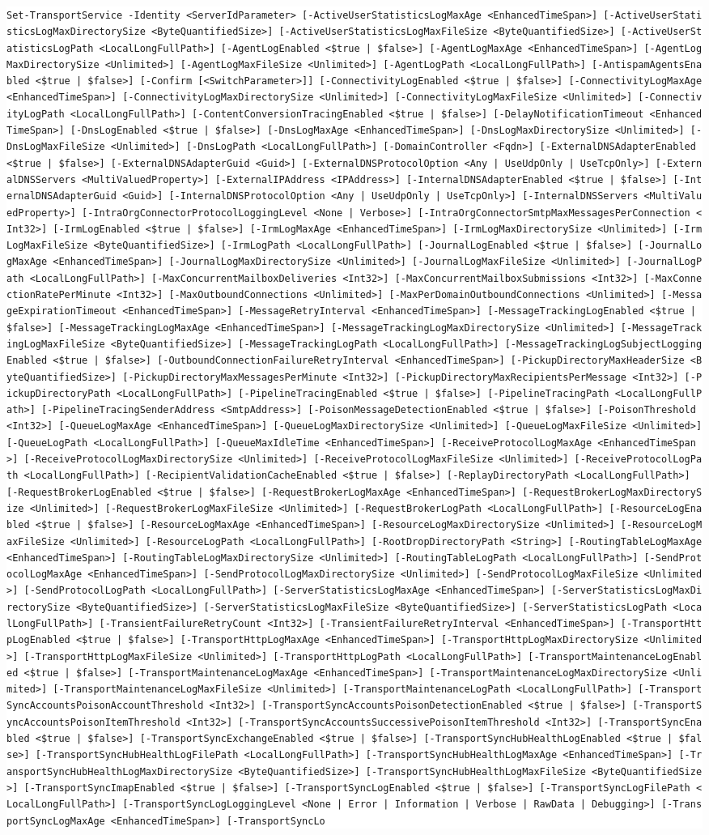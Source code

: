 ```
Set-TransportService -Identity <ServerIdParameter> [-ActiveUserStatisticsLogMaxAge <EnhancedTimeSpan>] [-ActiveUserStatisticsLogMaxDirectorySize <ByteQuantifiedSize>] [-ActiveUserStatisticsLogMaxFileSize <ByteQuantifiedSize>] [-ActiveUserStatisticsLogPath <LocalLongFullPath>] [-AgentLogEnabled <$true | $false>] [-AgentLogMaxAge <EnhancedTimeSpan>] [-AgentLogMaxDirectorySize <Unlimited>] [-AgentLogMaxFileSize <Unlimited>] [-AgentLogPath <LocalLongFullPath>] [-AntispamAgentsEnabled <$true | $false>] [-Confirm [<SwitchParameter>]] [-ConnectivityLogEnabled <$true | $false>] [-ConnectivityLogMaxAge <EnhancedTimeSpan>] [-ConnectivityLogMaxDirectorySize <Unlimited>] [-ConnectivityLogMaxFileSize <Unlimited>] [-ConnectivityLogPath <LocalLongFullPath>] [-ContentConversionTracingEnabled <$true | $false>] [-DelayNotificationTimeout <EnhancedTimeSpan>] [-DnsLogEnabled <$true | $false>] [-DnsLogMaxAge <EnhancedTimeSpan>] [-DnsLogMaxDirectorySize <Unlimited>] [-DnsLogMaxFileSize <Unlimited>] [-DnsLogPath <LocalLongFullPath>] [-DomainController <Fqdn>] [-ExternalDNSAdapterEnabled <$true | $false>] [-ExternalDNSAdapterGuid <Guid>] [-ExternalDNSProtocolOption <Any | UseUdpOnly | UseTcpOnly>] [-ExternalDNSServers <MultiValuedProperty>] [-ExternalIPAddress <IPAddress>] [-InternalDNSAdapterEnabled <$true | $false>] [-InternalDNSAdapterGuid <Guid>] [-InternalDNSProtocolOption <Any | UseUdpOnly | UseTcpOnly>] [-InternalDNSServers <MultiValuedProperty>] [-IntraOrgConnectorProtocolLoggingLevel <None | Verbose>] [-IntraOrgConnectorSmtpMaxMessagesPerConnection <Int32>] [-IrmLogEnabled <$true | $false>] [-IrmLogMaxAge <EnhancedTimeSpan>] [-IrmLogMaxDirectorySize <Unlimited>] [-IrmLogMaxFileSize <ByteQuantifiedSize>] [-IrmLogPath <LocalLongFullPath>] [-JournalLogEnabled <$true | $false>] [-JournalLogMaxAge <EnhancedTimeSpan>] [-JournalLogMaxDirectorySize <Unlimited>] [-JournalLogMaxFileSize <Unlimited>] [-JournalLogPath <LocalLongFullPath>] [-MaxConcurrentMailboxDeliveries <Int32>] [-MaxConcurrentMailboxSubmissions <Int32>] [-MaxConnectionRatePerMinute <Int32>] [-MaxOutboundConnections <Unlimited>] [-MaxPerDomainOutboundConnections <Unlimited>] [-MessageExpirationTimeout <EnhancedTimeSpan>] [-MessageRetryInterval <EnhancedTimeSpan>] [-MessageTrackingLogEnabled <$true | $false>] [-MessageTrackingLogMaxAge <EnhancedTimeSpan>] [-MessageTrackingLogMaxDirectorySize <Unlimited>] [-MessageTrackingLogMaxFileSize <ByteQuantifiedSize>] [-MessageTrackingLogPath <LocalLongFullPath>] [-MessageTrackingLogSubjectLoggingEnabled <$true | $false>] [-OutboundConnectionFailureRetryInterval <EnhancedTimeSpan>] [-PickupDirectoryMaxHeaderSize <ByteQuantifiedSize>] [-PickupDirectoryMaxMessagesPerMinute <Int32>] [-PickupDirectoryMaxRecipientsPerMessage <Int32>] [-PickupDirectoryPath <LocalLongFullPath>] [-PipelineTracingEnabled <$true | $false>] [-PipelineTracingPath <LocalLongFullPath>] [-PipelineTracingSenderAddress <SmtpAddress>] [-PoisonMessageDetectionEnabled <$true | $false>] [-PoisonThreshold <Int32>] [-QueueLogMaxAge <EnhancedTimeSpan>] [-QueueLogMaxDirectorySize <Unlimited>] [-QueueLogMaxFileSize <Unlimited>] [-QueueLogPath <LocalLongFullPath>] [-QueueMaxIdleTime <EnhancedTimeSpan>] [-ReceiveProtocolLogMaxAge <EnhancedTimeSpan>] [-ReceiveProtocolLogMaxDirectorySize <Unlimited>] [-ReceiveProtocolLogMaxFileSize <Unlimited>] [-ReceiveProtocolLogPath <LocalLongFullPath>] [-RecipientValidationCacheEnabled <$true | $false>] [-ReplayDirectoryPath <LocalLongFullPath>] [-RequestBrokerLogEnabled <$true | $false>] [-RequestBrokerLogMaxAge <EnhancedTimeSpan>] [-RequestBrokerLogMaxDirectorySize <Unlimited>] [-RequestBrokerLogMaxFileSize <Unlimited>] [-RequestBrokerLogPath <LocalLongFullPath>] [-ResourceLogEnabled <$true | $false>] [-ResourceLogMaxAge <EnhancedTimeSpan>] [-ResourceLogMaxDirectorySize <Unlimited>] [-ResourceLogMaxFileSize <Unlimited>] [-ResourceLogPath <LocalLongFullPath>] [-RootDropDirectoryPath <String>] [-RoutingTableLogMaxAge <EnhancedTimeSpan>] [-RoutingTableLogMaxDirectorySize <Unlimited>] [-RoutingTableLogPath <LocalLongFullPath>] [-SendProtocolLogMaxAge <EnhancedTimeSpan>] [-SendProtocolLogMaxDirectorySize <Unlimited>] [-SendProtocolLogMaxFileSize <Unlimited>] [-SendProtocolLogPath <LocalLongFullPath>] [-ServerStatisticsLogMaxAge <EnhancedTimeSpan>] [-ServerStatisticsLogMaxDirectorySize <ByteQuantifiedSize>] [-ServerStatisticsLogMaxFileSize <ByteQuantifiedSize>] [-ServerStatisticsLogPath <LocalLongFullPath>] [-TransientFailureRetryCount <Int32>] [-TransientFailureRetryInterval <EnhancedTimeSpan>] [-TransportHttpLogEnabled <$true | $false>] [-TransportHttpLogMaxAge <EnhancedTimeSpan>] [-TransportHttpLogMaxDirectorySize <Unlimited>] [-TransportHttpLogMaxFileSize <Unlimited>] [-TransportHttpLogPath <LocalLongFullPath>] [-TransportMaintenanceLogEnabled <$true | $false>] [-TransportMaintenanceLogMaxAge <EnhancedTimeSpan>] [-TransportMaintenanceLogMaxDirectorySize <Unlimited>] [-TransportMaintenanceLogMaxFileSize <Unlimited>] [-TransportMaintenanceLogPath <LocalLongFullPath>] [-TransportSyncAccountsPoisonAccountThreshold <Int32>] [-TransportSyncAccountsPoisonDetectionEnabled <$true | $false>] [-TransportSyncAccountsPoisonItemThreshold <Int32>] [-TransportSyncAccountsSuccessivePoisonItemThreshold <Int32>] [-TransportSyncEnabled <$true | $false>] [-TransportSyncExchangeEnabled <$true | $false>] [-TransportSyncHubHealthLogEnabled <$true | $false>] [-TransportSyncHubHealthLogFilePath <LocalLongFullPath>] [-TransportSyncHubHealthLogMaxAge <EnhancedTimeSpan>] [-TransportSyncHubHealthLogMaxDirectorySize <ByteQuantifiedSize>] [-TransportSyncHubHealthLogMaxFileSize <ByteQuantifiedSize>] [-TransportSyncImapEnabled <$true | $false>] [-TransportSyncLogEnabled <$true | $false>] [-TransportSyncLogFilePath <LocalLongFullPath>] [-TransportSyncLogLoggingLevel <None | Error | Information | Verbose | RawData | Debugging>] [-TransportSyncLogMaxAge <EnhancedTimeSpan>] [-TransportSyncLo
```